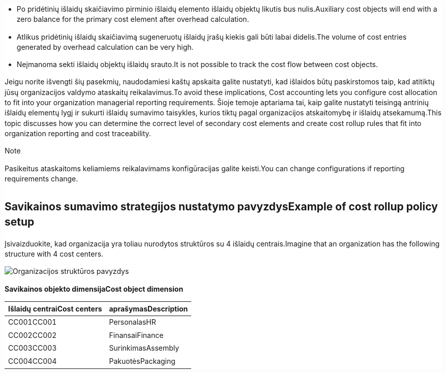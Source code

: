 -   <span data-ttu-id="8fc1f-107">Po pridėtinių išlaidų skaičiavimo pirminio išlaidų elemento išlaidų objektų likutis bus nulis.</span><span class="sxs-lookup"><span data-stu-id="8fc1f-107">Auxiliary cost objects will end with a zero balance for the primary cost element after overhead calculation.</span></span>

-   <span data-ttu-id="8fc1f-108">Atlikus pridėtinių išlaidų skaičiavimą sugeneruotų išlaidų įrašų kiekis gali būti labai didelis.</span><span class="sxs-lookup"><span data-stu-id="8fc1f-108">The volume of cost entries generated by overhead calculation can be very high.</span></span>

-   <span data-ttu-id="8fc1f-109">Neįmanoma sekti išlaidų objektų išlaidų srauto.</span><span class="sxs-lookup"><span data-stu-id="8fc1f-109">It is not possible to track the cost flow between cost objects.</span></span>

<span data-ttu-id="8fc1f-110">Jeigu norite išvengti šių pasekmių, naudodamiesi kaštų apskaita galite nustatyti, kad išlaidos būtų paskirstomos taip, kad atitiktų jūsų organizacijos valdymo ataskaitų reikalavimus.</span><span class="sxs-lookup"><span data-stu-id="8fc1f-110">To avoid these implications, Cost accounting lets you configure cost allocation to fit into your organization managerial reporting requirements.</span></span> <span data-ttu-id="8fc1f-111">Šioje temoje aptariama tai, kaip galite nustatyti teisingą antrinių išlaidų elementų lygį ir sukurti išlaidų sumavimo taisykles, kurios tiktų pagal organizacijos atskaitomybę ir išlaidų atsekamumą.</span><span class="sxs-lookup"><span data-stu-id="8fc1f-111">This topic discusses how you can determine the correct level of secondary cost elements and create cost rollup rules that fit into organization reporting and cost traceability.</span></span>

> [!NOTE]
> <span data-ttu-id="8fc1f-112">Pasikeitus ataskaitoms keliamiems reikalavimams konfigūracijas galite keisti.</span><span class="sxs-lookup"><span data-stu-id="8fc1f-112">You can change configurations if reporting requirements change.</span></span>

## <a name="example-of-cost-rollup-policy-setup"></a><span data-ttu-id="8fc1f-113">Savikainos sumavimo strategijos nustatymo pavyzdys</span><span class="sxs-lookup"><span data-stu-id="8fc1f-113">Example of cost rollup policy setup</span></span>

<span data-ttu-id="8fc1f-114">Įsivaizduokite, kad organizacija yra toliau nurodytos struktūros su 4 išlaidų centrais.</span><span class="sxs-lookup"><span data-stu-id="8fc1f-114">Imagine that an organization has the following structure with 4 cost centers.</span></span>

![Organizacijos struktūros pavyzdys](./media/dimension-hierarchy-org.png)

<span data-ttu-id="8fc1f-116">**Savikainos objekto dimensija**</span><span class="sxs-lookup"><span data-stu-id="8fc1f-116">**Cost object dimension**</span></span>

| <span data-ttu-id="8fc1f-117">Išlaidų centrai</span><span class="sxs-lookup"><span data-stu-id="8fc1f-117">Cost centers</span></span> | <span data-ttu-id="8fc1f-118">aprašymas</span><span class="sxs-lookup"><span data-stu-id="8fc1f-118">Description</span></span>          |
|--------------|-----------|
| <span data-ttu-id="8fc1f-119">CC001</span><span class="sxs-lookup"><span data-stu-id="8fc1f-119">CC001</span></span>        | <span data-ttu-id="8fc1f-120">Personalas</span><span class="sxs-lookup"><span data-stu-id="8fc1f-120">HR</span></span>        |
| <span data-ttu-id="8fc1f-121">CC002</span><span class="sxs-lookup"><span data-stu-id="8fc1f-121">CC002</span></span>        | <span data-ttu-id="8fc1f-122">Finansai</span><span class="sxs-lookup"><span data-stu-id="8fc1f-122">Finance</span></span>   |
| <span data-ttu-id="8fc1f-123">CC003</span><span class="sxs-lookup"><span data-stu-id="8fc1f-123">CC003</span></span>        | <span data-ttu-id="8fc1f-124">Surinkimas</span><span class="sxs-lookup"><span data-stu-id="8fc1f-124">Assembly</span></span>  |
| <span data-ttu-id="8fc1f-125">CC004</span><span class="sxs-lookup"><span data-stu-id="8fc1f-125">CC004</span></span>        | <span data-ttu-id="8fc1f-126">Pakuotės</span><span class="sxs-lookup"><span data-stu-id="8fc1f-126">Packaging</span></span> |
